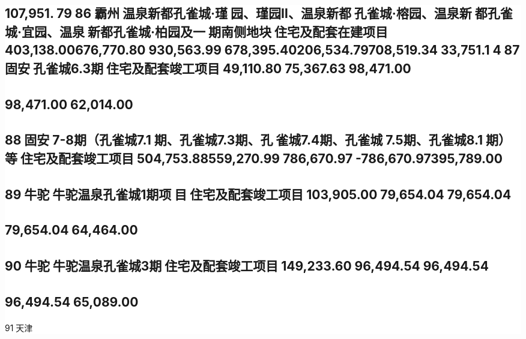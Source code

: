 107,951.
79
86
霸州
温泉新都孔雀城·瑾
园、瑾园Ⅱ、温泉新都
孔雀城·榕园、温泉新
都孔雀城·宜园、温泉
新都孔雀城·柏园及一
期南侧地块
住宅及配套在建项目
403,138.00676,770.80
930,563.99
678,395.40206,534.79708,519.34
33,751.1
4
87
固安
孔雀城6.3期
住宅及配套竣工项目
49,110.80
75,367.63
98,471.00
-
98,471.00
62,014.00
-
88
固安
7-8期（孔雀城7.1
期、孔雀城7.3期、孔
雀城7.4期、孔雀城
7.5期、孔雀城8.1
期）等
住宅及配套竣工项目
504,753.88559,270.99
786,670.97
-786,670.97395,789.00
-
89
牛驼
牛驼温泉孔雀城1期项
目
住宅及配套竣工项目
103,905.00
79,654.04
79,654.04
-
79,654.04
64,464.00
-
90
牛驼
牛驼温泉孔雀城3期
住宅及配套竣工项目
149,233.60
96,494.54
96,494.54
-
96,494.54
65,089.00
-
91
天津